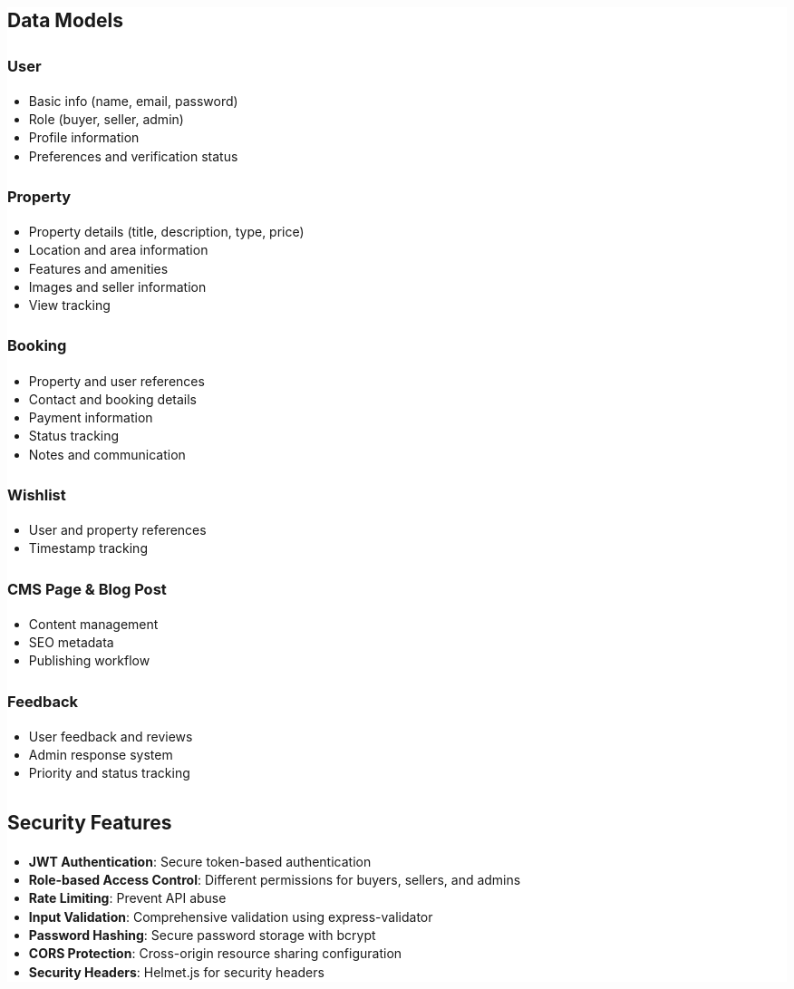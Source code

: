 ## Data Models

### User

- Basic info (name, email, password)
- Role (buyer, seller, admin)
- Profile information
- Preferences and verification status

### Property

- Property details (title, description, type, price)
- Location and area information
- Features and amenities
- Images and seller information
- View tracking

### Booking

- Property and user references
- Contact and booking details
- Payment information
- Status tracking
- Notes and communication

### Wishlist

- User and property references
- Timestamp tracking

### CMS Page & Blog Post

- Content management
- SEO metadata
- Publishing workflow

### Feedback

- User feedback and reviews
- Admin response system
- Priority and status tracking

## Security Features

- **JWT Authentication**: Secure token-based authentication
- **Role-based Access Control**: Different permissions for buyers, sellers, and admins
- **Rate Limiting**: Prevent API abuse
- **Input Validation**: Comprehensive validation using express-validator
- **Password Hashing**: Secure password storage with bcrypt
- **CORS Protection**: Cross-origin resource sharing configuration
- **Security Headers**: Helmet.js for security headers
